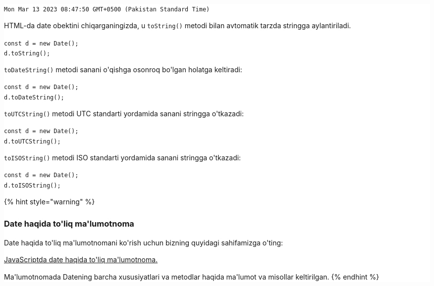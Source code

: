 ```
Mon Mar 13 2023 08:47:50 GMT+0500 (Pakistan Standard Time)
```

HTML-da date obektini chiqarganingizda, u `toString()` metodi bilan avtomatik tarzda stringga aylantiriladi.

```
const d = new Date();
d.toString();
```

`toDateString()` metodi sanani o'qishga osonroq bo'lgan holatga keltiradi:

```
const d = new Date();
d.toDateString();
```

`toUTCString()` metodi UTC standarti yordamida sanani stringga o'tkazadi:

```
const d = new Date();
d.toUTCString();
```

`toISOString()` metodi ISO standarti yordamida sanani stringga o'tkazadi:

```
const d = new Date();
d.toISOString();
```

{% hint style="warning" %}
### Date haqida to'liq ma'lumotnoma

Date haqida to'liq ma'lumotnomani ko'rish uchun bizning quyidagi sahifamizga o'ting:

[JavaScriptda date haqida to'liq ma'lumotnoma.](https://www.w3schools.com/jsref/jsref\_obj\_date.asp)

Ma'lumotnomada Datening barcha xususiyatlari va metodlar haqida ma'lumot va misollar keltirilgan.
{% endhint %}
